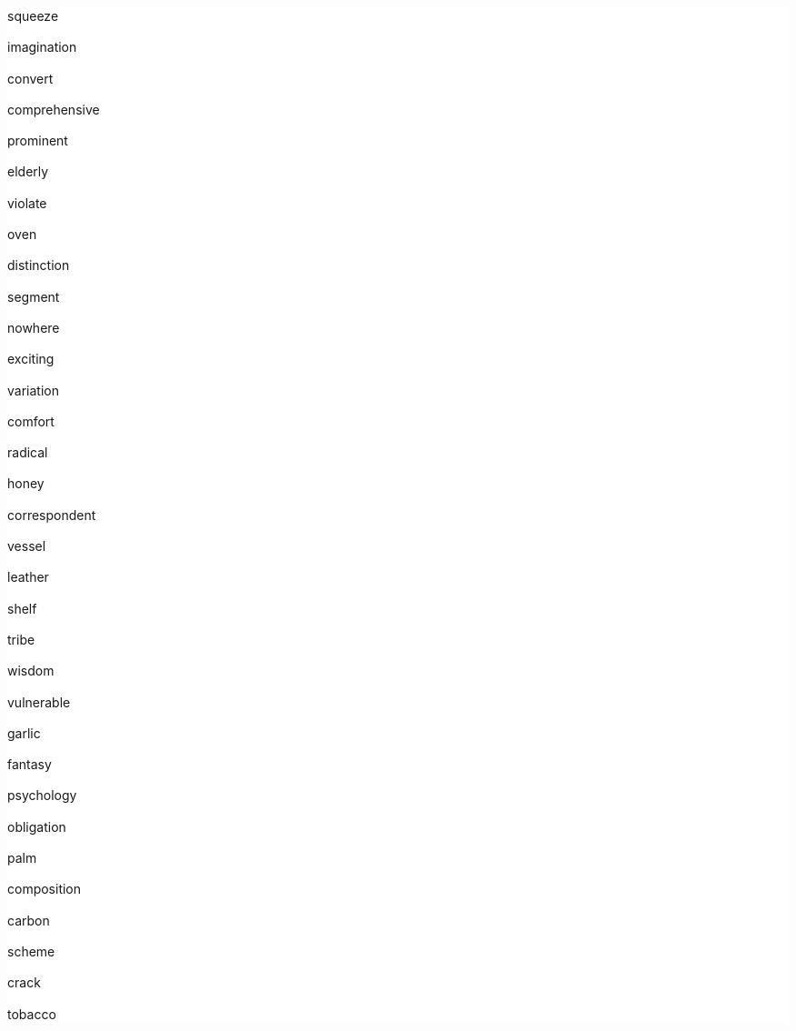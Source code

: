 squeeze

imagination

convert

comprehensive

prominent

elderly

violate

oven

distinction

segment

nowhere

exciting

variation

comfort

radical

honey

correspondent

vessel

leather

shelf

tribe

wisdom

vulnerable

garlic

fantasy

psychology

obligation

palm

composition

carbon

scheme

crack

tobacco
